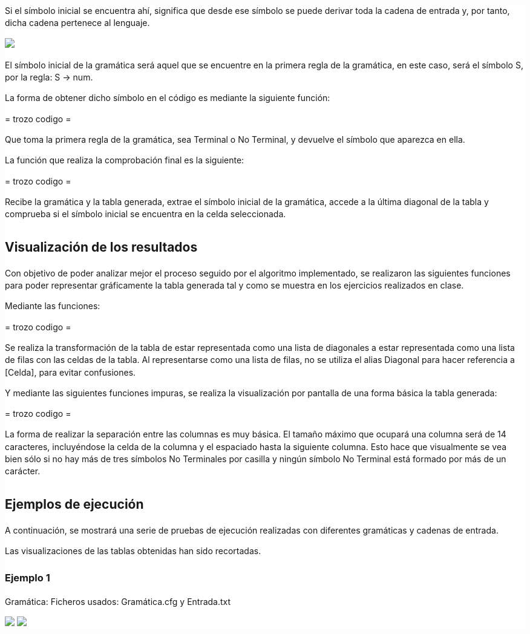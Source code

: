 Si el símbolo inicial se encuentra ahí, significa que desde ese símbolo se puede derivar toda la cadena de entrada y, por tanto, dicha cadena pertenece al lenguaje.

<img src="images/tabla_final.PNG" width="500">

El símbolo inicial de la gramática será aquel que se encuentre en la primera regla de la gramática, en este caso, será el símbolo S, por la regla: S → num.

La forma de obtener dicho símbolo en el código es mediante la siguiente función:

= trozo codigo =

Que toma la primera regla de la gramática, sea Terminal o No Terminal, y devuelve el símbolo que aparezca en ella.

La función que realiza la comprobación final es la siguiente:

= trozo codigo = 

Recibe la gramática y la tabla generada, extrae el símbolo inicial de la gramática, accede a la última diagonal de la tabla y comprueba si el símbolo inicial se encuentra en la celda seleccionada.

## Visualización de los resultados
Con objetivo de poder analizar mejor el proceso seguido por el algoritmo implementado, se realizaron las siguientes funciones para poder representar gráficamente la tabla generada tal y como se muestra en los ejercicios realizados en clase.

Mediante las funciones:

= trozo codigo =

Se realiza la transformación de la tabla de estar representada como una lista de diagonales a estar representada como una lista de filas con las celdas de la tabla. Al representarse como una lista de filas, no se utiliza el alias Diagonal para hacer referencia a [Celda], para evitar confusiones.

Y mediante las siguientes funciones impuras, se realiza la visualización por pantalla de una forma básica la tabla generada:

= trozo codigo =

La forma de realizar la separación entre las columnas es muy básica. El tamaño máximo que ocupará una columna será de 14 caracteres, incluyéndose la celda de la columna y el espaciado hasta la siguiente columna. Esto hace que visualmente se vea bien sólo si no hay más de tres símbolos No Terminales por casilla y ningún símbolo No Terminal está formado por más de un carácter.

## Ejemplos de ejecución
A continuación, se mostrará una serie de pruebas de ejecución realizadas con diferentes gramáticas y cadenas de entrada.

Las visualizaciones de las tablas obtenidas han sido recortadas.

### Ejemplo 1

Gramática: Ficheros usados: Gramática.cfg y Entrada.txt

<img src="imagenes/LogicaProposicional.jpg" width="300">
<img src="imagenes/LogicaProposicional.jpg" width="300">
